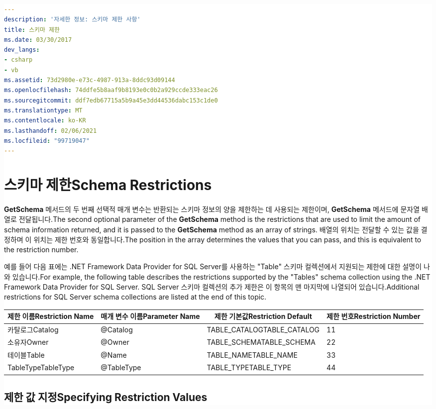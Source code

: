 ```yaml
---
description: '자세한 정보: 스키마 제한 사항'
title: 스키마 제한
ms.date: 03/30/2017
dev_langs:
- csharp
- vb
ms.assetid: 73d2980e-e73c-4987-913a-8ddc93d09144
ms.openlocfilehash: 74ddfe5b8aaf9b8193e0c0b2a929ccde333eac26
ms.sourcegitcommit: ddf7edb67715a5b9a45e3dd44536dabc153c1de0
ms.translationtype: MT
ms.contentlocale: ko-KR
ms.lasthandoff: 02/06/2021
ms.locfileid: "99719047"
---
```

# <a name="schema-restrictions"></a><span data-ttu-id="d13c1-103">스키마 제한</span><span class="sxs-lookup"><span data-stu-id="d13c1-103">Schema Restrictions</span></span>

<span data-ttu-id="d13c1-104">**GetSchema** 메서드의 두 번째 선택적 매개 변수는 반환되는 스키마 정보의 양을 제한하는 데 사용되는 제한이며, **GetSchema** 메서드에 문자열 배열로 전달됩니다.</span><span class="sxs-lookup"><span data-stu-id="d13c1-104">The second optional parameter of the **GetSchema** method is the restrictions that are used to limit the amount of schema information returned, and it is passed to the **GetSchema** method as an array of strings.</span></span> <span data-ttu-id="d13c1-105">배열의 위치는 전달할 수 있는 값을 결정하며 이 위치는 제한 번호와 동일합니다.</span><span class="sxs-lookup"><span data-stu-id="d13c1-105">The position in the array determines the values that you can pass, and this is equivalent to the restriction number.</span></span>  
  
 <span data-ttu-id="d13c1-106">예를 들어 다음 표에는 .NET Framework Data Provider for SQL Server를 사용하는 "Table" 스키마 컬렉션에서 지원되는 제한에 대한 설명이 나와 있습니다.</span><span class="sxs-lookup"><span data-stu-id="d13c1-106">For example, the following table describes the restrictions supported by the "Tables" schema collection using the .NET Framework Data Provider for SQL Server.</span></span> <span data-ttu-id="d13c1-107">SQL Server 스키마 컬렉션의 추가 제한은 이 항목의 맨 마지막에 나열되어 있습니다.</span><span class="sxs-lookup"><span data-stu-id="d13c1-107">Additional restrictions for SQL Server schema collections are listed at the end of this topic.</span></span>  
  
|<span data-ttu-id="d13c1-108">제한 이름</span><span class="sxs-lookup"><span data-stu-id="d13c1-108">Restriction Name</span></span>|<span data-ttu-id="d13c1-109">매개 변수 이름</span><span class="sxs-lookup"><span data-stu-id="d13c1-109">Parameter Name</span></span>|<span data-ttu-id="d13c1-110">제한 기본값</span><span class="sxs-lookup"><span data-stu-id="d13c1-110">Restriction Default</span></span>|<span data-ttu-id="d13c1-111">제한 번호</span><span class="sxs-lookup"><span data-stu-id="d13c1-111">Restriction Number</span></span>|  
|----------------------|--------------------|-------------------------|------------------------|  
|<span data-ttu-id="d13c1-112">카탈로그</span><span class="sxs-lookup"><span data-stu-id="d13c1-112">Catalog</span></span>|@Catalog|<span data-ttu-id="d13c1-113">TABLE_CATALOG</span><span class="sxs-lookup"><span data-stu-id="d13c1-113">TABLE_CATALOG</span></span>|<span data-ttu-id="d13c1-114">1</span><span class="sxs-lookup"><span data-stu-id="d13c1-114">1</span></span>|  
|<span data-ttu-id="d13c1-115">소유자</span><span class="sxs-lookup"><span data-stu-id="d13c1-115">Owner</span></span>|@Owner|<span data-ttu-id="d13c1-116">TABLE_SCHEMA</span><span class="sxs-lookup"><span data-stu-id="d13c1-116">TABLE_SCHEMA</span></span>|<span data-ttu-id="d13c1-117">2</span><span class="sxs-lookup"><span data-stu-id="d13c1-117">2</span></span>|  
|<span data-ttu-id="d13c1-118">테이블</span><span class="sxs-lookup"><span data-stu-id="d13c1-118">Table</span></span>|@Name|<span data-ttu-id="d13c1-119">TABLE_NAME</span><span class="sxs-lookup"><span data-stu-id="d13c1-119">TABLE_NAME</span></span>|<span data-ttu-id="d13c1-120">3</span><span class="sxs-lookup"><span data-stu-id="d13c1-120">3</span></span>|  
|<span data-ttu-id="d13c1-121">TableType</span><span class="sxs-lookup"><span data-stu-id="d13c1-121">TableType</span></span>|@TableType|<span data-ttu-id="d13c1-122">TABLE_TYPE</span><span class="sxs-lookup"><span data-stu-id="d13c1-122">TABLE_TYPE</span></span>|<span data-ttu-id="d13c1-123">4</span><span class="sxs-lookup"><span data-stu-id="d13c1-123">4</span></span>|  
  
## <a name="specifying-restriction-values"></a><span data-ttu-id="d13c1-124">제한 값 지정</span><span class="sxs-lookup"><span data-stu-id="d13c1-124">Specifying Restriction Values</span></span>  
